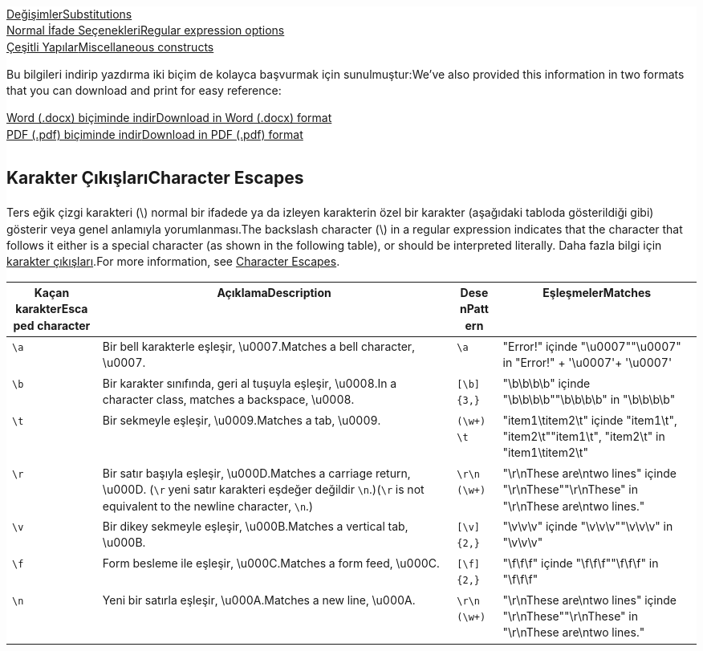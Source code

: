  [<span data-ttu-id="0abf3-114">Değişimler</span><span class="sxs-lookup"><span data-stu-id="0abf3-114">Substitutions</span></span>](#substitutions)  
 [<span data-ttu-id="0abf3-115">Normal İfade Seçenekleri</span><span class="sxs-lookup"><span data-stu-id="0abf3-115">Regular expression options</span></span>](#options)  
 [<span data-ttu-id="0abf3-116">Çeşitli Yapılar</span><span class="sxs-lookup"><span data-stu-id="0abf3-116">Miscellaneous constructs</span></span>](#miscellaneous_constructs)  
  
 <span data-ttu-id="0abf3-117">Bu bilgileri indirip yazdırma iki biçim de kolayca başvurmak için sunulmuştur:</span><span class="sxs-lookup"><span data-stu-id="0abf3-117">We’ve also provided this information in two formats that you can download and print for easy reference:</span></span>  
  
 [<span data-ttu-id="0abf3-118">Word (.docx) biçiminde indir</span><span class="sxs-lookup"><span data-stu-id="0abf3-118">Download in Word (.docx) format</span></span>](https://download.microsoft.com/download/D/2/4/D240EBF6-A9BA-4E4F-A63F-AEB6DA0B921C/Regular%20expressions%20quick%20reference.docx)  
 [<span data-ttu-id="0abf3-119">PDF (.pdf) biçiminde indir</span><span class="sxs-lookup"><span data-stu-id="0abf3-119">Download in PDF (.pdf) format</span></span>](https://download.microsoft.com/download/D/2/4/D240EBF6-A9BA-4E4F-A63F-AEB6DA0B921C/Regular%20expressions%20quick%20reference.pdf)  
  
<a name="character_escapes"></a>   
## <a name="character-escapes"></a><span data-ttu-id="0abf3-120">Karakter Çıkışları</span><span class="sxs-lookup"><span data-stu-id="0abf3-120">Character Escapes</span></span>  
 <span data-ttu-id="0abf3-121">Ters eğik çizgi karakteri (\\) normal bir ifadede ya da izleyen karakterin özel bir karakter (aşağıdaki tabloda gösterildiği gibi) gösterir veya genel anlamıyla yorumlanması.</span><span class="sxs-lookup"><span data-stu-id="0abf3-121">The backslash character (\\) in a regular expression indicates that the character that follows it either is a special character (as shown in the following table), or should be interpreted literally.</span></span> <span data-ttu-id="0abf3-122">Daha fazla bilgi için [karakter çıkışları](../../../docs/standard/base-types/character-escapes-in-regular-expressions.md).</span><span class="sxs-lookup"><span data-stu-id="0abf3-122">For more information, see [Character Escapes](../../../docs/standard/base-types/character-escapes-in-regular-expressions.md).</span></span>  
  
|<span data-ttu-id="0abf3-123">Kaçan karakter</span><span class="sxs-lookup"><span data-stu-id="0abf3-123">Escaped character</span></span>|<span data-ttu-id="0abf3-124">Açıklama</span><span class="sxs-lookup"><span data-stu-id="0abf3-124">Description</span></span>|<span data-ttu-id="0abf3-125">Desen</span><span class="sxs-lookup"><span data-stu-id="0abf3-125">Pattern</span></span>|<span data-ttu-id="0abf3-126">Eşleşmeler</span><span class="sxs-lookup"><span data-stu-id="0abf3-126">Matches</span></span>|  
|-----------------------|-----------------|-------------|-------------|  
|`\a`|<span data-ttu-id="0abf3-127">Bir bell karakterle eşleşir, \u0007.</span><span class="sxs-lookup"><span data-stu-id="0abf3-127">Matches a bell character, \u0007.</span></span>|`\a`|<span data-ttu-id="0abf3-128">"Error!" içinde "\u0007"</span><span class="sxs-lookup"><span data-stu-id="0abf3-128">"\u0007" in "Error!"</span></span> <span data-ttu-id="0abf3-129">+ '\u0007'</span><span class="sxs-lookup"><span data-stu-id="0abf3-129">+ '\u0007'</span></span>|  
|`\b`|<span data-ttu-id="0abf3-130">Bir karakter sınıfında, geri al tuşuyla eşleşir, \u0008.</span><span class="sxs-lookup"><span data-stu-id="0abf3-130">In a character class, matches a backspace, \u0008.</span></span>|`[\b]{3,}`|<span data-ttu-id="0abf3-131">"\b\b\b\b" içinde "\b\b\b\b"</span><span class="sxs-lookup"><span data-stu-id="0abf3-131">"\b\b\b\b" in "\b\b\b\b"</span></span>|  
|`\t`|<span data-ttu-id="0abf3-132">Bir sekmeyle eşleşir, \u0009.</span><span class="sxs-lookup"><span data-stu-id="0abf3-132">Matches a tab, \u0009.</span></span>|`(\w+)\t`|<span data-ttu-id="0abf3-133">"item1\titem2\t" içinde "item1\t", "item2\t"</span><span class="sxs-lookup"><span data-stu-id="0abf3-133">"item1\t", "item2\t" in "item1\titem2\t"</span></span>|  
|`\r`|<span data-ttu-id="0abf3-134">Bir satır başıyla eşleşir, \u000D.</span><span class="sxs-lookup"><span data-stu-id="0abf3-134">Matches a carriage return, \u000D.</span></span> <span data-ttu-id="0abf3-135">(`\r` yeni satır karakteri eşdeğer değildir `\n`.)</span><span class="sxs-lookup"><span data-stu-id="0abf3-135">(`\r` is not equivalent to the newline character, `\n`.)</span></span>|`\r\n(\w+)`|<span data-ttu-id="0abf3-136">"\r\nThese are\ntwo lines" içinde "\r\nThese"</span><span class="sxs-lookup"><span data-stu-id="0abf3-136">"\r\nThese" in "\r\nThese are\ntwo lines."</span></span>|  
|`\v`|<span data-ttu-id="0abf3-137">Bir dikey sekmeyle eşleşir, \u000B.</span><span class="sxs-lookup"><span data-stu-id="0abf3-137">Matches a vertical tab, \u000B.</span></span>|`[\v]{2,}`|<span data-ttu-id="0abf3-138">"\v\v\v" içinde "\v\v\v"</span><span class="sxs-lookup"><span data-stu-id="0abf3-138">"\v\v\v" in "\v\v\v"</span></span>|  
|`\f`|<span data-ttu-id="0abf3-139">Form besleme ile eşleşir, \u000C.</span><span class="sxs-lookup"><span data-stu-id="0abf3-139">Matches a form feed, \u000C.</span></span>|`[\f]{2,}`|<span data-ttu-id="0abf3-140">"\f\f\f" içinde "\f\f\f"</span><span class="sxs-lookup"><span data-stu-id="0abf3-140">"\f\f\f" in "\f\f\f"</span></span>|  
|`\n`|<span data-ttu-id="0abf3-141">Yeni bir satırla eşleşir, \u000A.</span><span class="sxs-lookup"><span data-stu-id="0abf3-141">Matches a new line, \u000A.</span></span>|`\r\n(\w+)`|<span data-ttu-id="0abf3-142">"\r\nThese are\ntwo lines" içinde "\r\nThese"</span><span class="sxs-lookup"><span data-stu-id="0abf3-142">"\r\nThese" in "\r\nThese are\ntwo lines."</span></span>|  